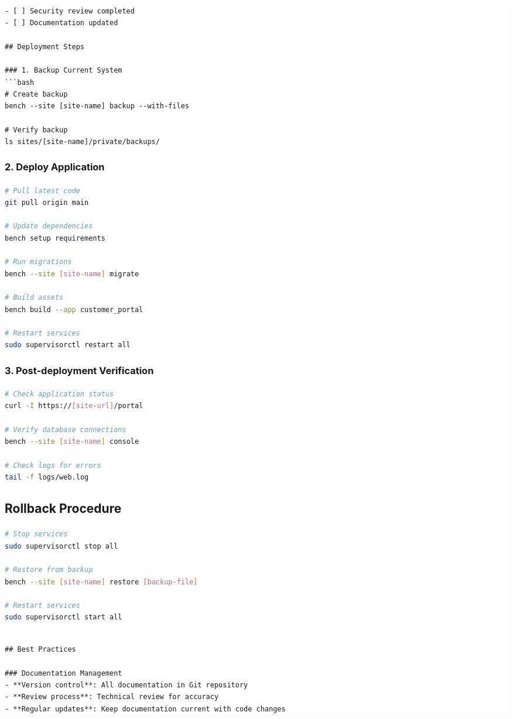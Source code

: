 ```
- [ ] Security review completed
- [ ] Documentation updated

## Deployment Steps

### 1. Backup Current System
```bash
# Create backup
bench --site [site-name] backup --with-files

# Verify backup
ls sites/[site-name]/private/backups/
```

### 2. Deploy Application
```bash
# Pull latest code
git pull origin main

# Update dependencies
bench setup requirements

# Run migrations
bench --site [site-name] migrate

# Build assets
bench build --app customer_portal

# Restart services
sudo supervisorctl restart all
```

### 3. Post-deployment Verification
```bash
# Check application status
curl -I https://[site-url]/portal

# Verify database connections
bench --site [site-name] console

# Check logs for errors
tail -f logs/web.log
```

## Rollback Procedure
```bash
# Stop services
sudo supervisorctl stop all

# Restore from backup
bench --site [site-name] restore [backup-file]

# Restart services
sudo supervisorctl start all
```
```

## Best Practices

### Documentation Management
- **Version control**: All documentation in Git repository
- **Review process**: Technical review for accuracy
- **Regular updates**: Keep documentation current with code changes
```